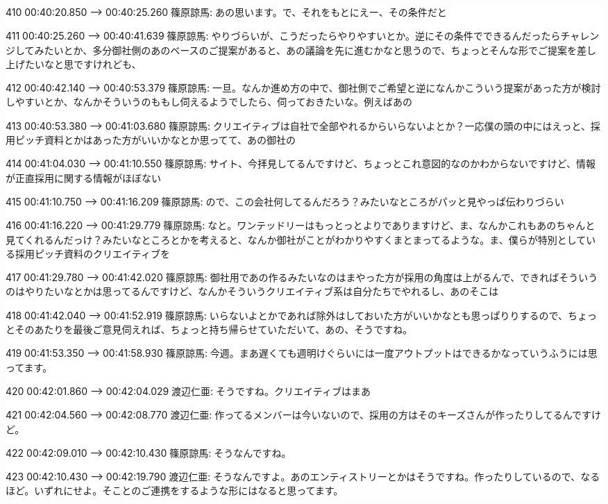410
00:40:20.850 --> 00:40:25.260
篠原諒馬: あの思います。で、それをもとにえー、その条件だと

411
00:40:25.260 --> 00:40:41.639
篠原諒馬: やりづらいが、こうだったらやりやすいとか。逆にその条件でできるんだったらチャレンジしてみたいとか、多分御社側のあのベースのご提案があると、あの議論を先に進むかなと思うので、ちょっとそんな形でご提案を差し上げたいなと思ですけれども、

412
00:40:42.140 --> 00:40:53.379
篠原諒馬: 一旦。なんか進め方の中で、御社側でご希望と逆になんかこういう提案があった方が検討しやすいとか、なんかそういうのももし伺えるようでしたら、伺っておきたいな。例えばあの

413
00:40:53.380 --> 00:41:03.680
篠原諒馬: クリエイティブは自社で全部やれるからいらないよとか？一応僕の頭の中にはえっと、採用ピッチ資料とかはあった方がいいかなとか思ってて、あの御社の

414
00:41:04.030 --> 00:41:10.550
篠原諒馬: サイト、今拝見してるんですけど、ちょっとこれ意図的なのかわからないですけど、情報が正直採用に関する情報がほぼない

415
00:41:10.750 --> 00:41:16.209
篠原諒馬: ので、この会社何してるんだろう？みたいなところがパッと見やっぱ伝わりづらい

416
00:41:16.220 --> 00:41:29.779
篠原諒馬: なと。ワンテッドリーはもっとっとよりでありますけど、ま、なんかこれもあのちゃんと見てくれるんだっけ？みたいなところとかを考えると、なんか御社がことがわかりやすくまとまってるような。ま、僕らが特別としている採用ピッチ資料のクリエイティブを

417
00:41:29.780 --> 00:41:42.020
篠原諒馬: 御社用であの作るみたいなのはまやった方が採用の角度は上がるんで、できればそういうのはやりたいなとかは思ってるんですけど、なんかそういうクリエイティブ系は自分たちでやれるし、あのそこは

418
00:41:42.040 --> 00:41:52.919
篠原諒馬: いらないよとかであれば除外はしておいた方がいいかなとも思っぱりりするので、ちょっとそのあたりを最後ご意見伺えれば、ちょっと持ち帰らせていただいて、あの、そうですね。

419
00:41:53.350 --> 00:41:58.930
篠原諒馬: 今週。まあ遅くても週明けぐらいには一度アウトプットはできるかなっていうふうには思ってます。

420
00:42:01.860 --> 00:42:04.029
渡辺仁亜: そうですね。クリエイティブはまあ

421
00:42:04.560 --> 00:42:08.770
渡辺仁亜: 作ってるメンバーは今いないので、採用の方はそのキーズさんが作ったりしてるんですけど。

422
00:42:09.010 --> 00:42:10.430
篠原諒馬: そうなんですね。

423
00:42:10.430 --> 00:42:19.790
渡辺仁亜: そうなんですよ。あのエンティストリーとかはそうですね。作ったりしているので、なるほど。いずれにせよ。そことのご連携をするような形にはなると思ってます。

